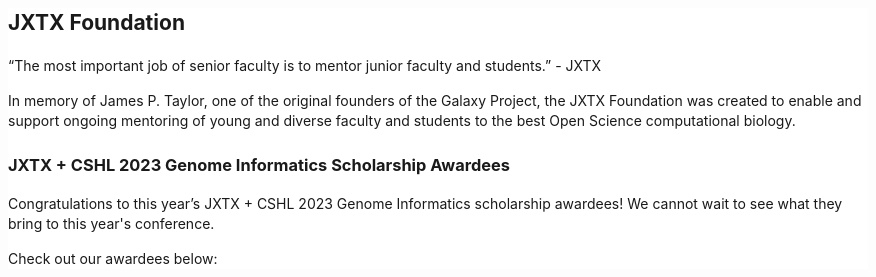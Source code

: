 ## JXTX Foundation 

“The most important job of senior faculty is to mentor junior faculty and students.” - JXTX

In memory of James P. Taylor, one of the original founders of the Galaxy Project, the JXTX Foundation was created to enable and support ongoing mentoring of young and diverse faculty and students to the best Open Science computational biology. 

### JXTX + CSHL 2023 Genome Informatics Scholarship Awardees
 
Congratulations to this year’s JXTX + CSHL 2023 Genome Informatics scholarship awardees! We cannot wait to see what they bring to this year's conference. 

Check out our awardees below:
